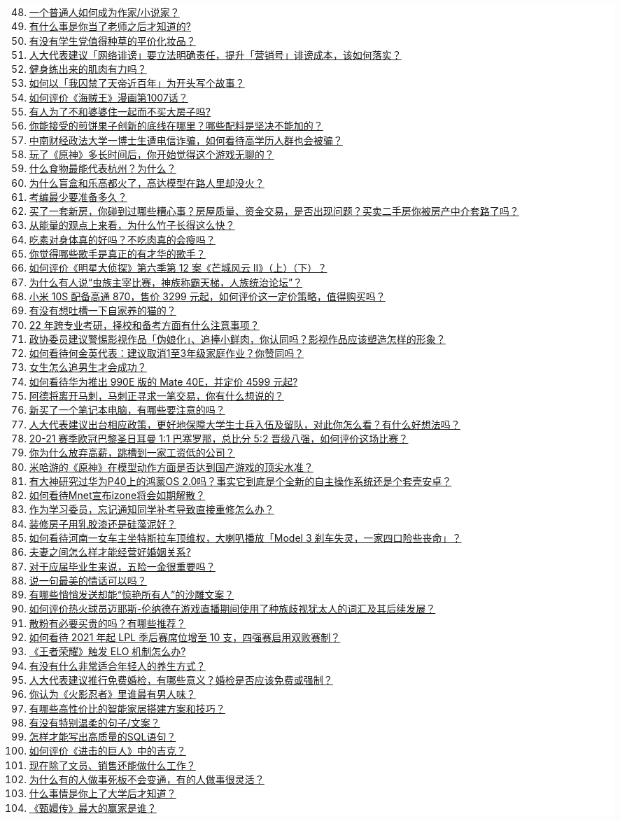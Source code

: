 48. [一个普通人如何成为作家/小说家？](https://www.zhihu.com/question/328727788)
49. [有什么事是你当了老师之后才知道的?](https://www.zhihu.com/question/324672558)
50. [有没有学生党值得种草的平价化妆品？](https://www.zhihu.com/question/298364783)
51. [人大代表建议「网络诽谤」要立法明确责任，提升「营销号」诽谤成本，该如何落实？](https://www.zhihu.com/question/447399573)
52. [健身练出来的肌肉有力吗？](https://www.zhihu.com/question/447230236)
53. [如何以「我囚禁了天帝近百年」为开头写个故事？](https://www.zhihu.com/question/436573312)
54. [如何评价《海贼王》漫画第1007话？](https://www.zhihu.com/question/448641804)
55. [有人为了不和婆婆住一起而不买大房子吗?](https://www.zhihu.com/question/407531585)
56. [你能接受的煎饼果子创新的底线在哪里？哪些配料是坚决不能加的？](https://www.zhihu.com/question/448443162)
57. [中南财经政法大学一博士生遭电信诈骗，如何看待高学历人群也会被骗？](https://www.zhihu.com/question/448538163)
58. [玩了《原神》多长时间后，你开始觉得这个游戏无聊的？](https://www.zhihu.com/question/423597371)
59. [什么食物最能代表杭州？为什么？](https://www.zhihu.com/question/447695704)
60. [为什么盲盒和乐高都火了，高达模型在路人里却没火？](https://www.zhihu.com/question/445171544)
61. [考编最少要准备多久？](https://www.zhihu.com/question/293537613)
62. [买了一套新房，你碰到过哪些糟心事？房屋质量、资金交易，是否出现问题？买卖二手房你被房产中介套路了吗？](https://www.zhihu.com/question/447552071)
63. [从能量的观点上来看，为什么竹子长得这么快？](https://www.zhihu.com/question/447059506)
64. [吃素对身体真的好吗？不吃肉真的会瘦吗？](https://www.zhihu.com/question/425560491)
65. [你觉得哪些歌手是真正的有才华的歌手？](https://www.zhihu.com/question/421648239)
66. [如何评价《明星大侦探》第六季第 12 案《芒城风云
    II》（上）（下）？](https://www.zhihu.com/question/448199814)
67. [为什么有人说“虫族主宰比赛，神族称霸天梯，人族统治论坛”？](https://www.zhihu.com/question/435683898)
68. [小米 10S 配备高通 870，售价 3299
    元起，如何评价这一定价策略，值得购买吗？](https://www.zhihu.com/question/448582821)
69. [有没有想吐槽一下自家养的猫的？](https://www.zhihu.com/question/448325898)
70. [22 年跨专业考研，择校和备考方面有什么注意事项？](https://www.zhihu.com/question/448548359)
71. [政协委员建议警惕影视作品「伪娘化」、追捧小鲜肉，你认同吗？影视作品应该塑造怎样的形象？](https://www.zhihu.com/question/448683996)
72. [如何看待何金英代表：建议取消1至3年级家庭作业？你赞同吗？](https://www.zhihu.com/question/448560668)
73. [女生怎么追男生才会成功？](https://www.zhihu.com/question/266981234)
74. [如何看待华为推出 990E 版的 Mate 40E，并定价 4599
    元起?](https://www.zhihu.com/question/448542406)
75. [阿德将离开马刺，马刺正寻求一笔交易，你有什么想说的？](https://www.zhihu.com/question/448706314)
76. [新买了一个笔记本电脑，有哪些要注意的吗？](https://www.zhihu.com/question/448396633)
77. [人大代表建议出台相应政策，更好地保障大学生士兵入伍及留队，对此你怎么看？有什么好想法吗？](https://www.zhihu.com/question/448538549)
78. [20-21 赛季欧冠巴黎圣日耳曼 1:1 巴塞罗那，总比分 5:2
    晋级八强，如何评价这场比赛？](https://www.zhihu.com/question/448696957)
79. [你为什么放弃高薪，跳槽到一家工资低的公司？](https://www.zhihu.com/question/24189294)
80. [米哈游的《原神》在模型动作方面是否达到国产游戏的顶尖水准？](https://www.zhihu.com/question/445670587)
81. [有大神研究过华为P40上的鸿蒙OS
    2.0吗？事实它到底是个全新的自主操作系统还是个套壳安卓？](https://www.zhihu.com/question/448136663)
82. [如何看待Mnet宣布izone将会如期解散？](https://www.zhihu.com/question/448627679)
83. [作为学习委员，忘记通知同学补考导致直接重修怎么办？](https://www.zhihu.com/question/367786613)
84. [装修房子用乳胶漆还是硅藻泥好？](https://www.zhihu.com/question/62891331)
85. [如何看待河南一女车主坐特斯拉车顶维权，大喇叭播放「Model 3
    刹车失灵，一家四口险些丧命」？](https://www.zhihu.com/question/448569872)
86. [夫妻之间怎么样才能经营好婚姻关系?](https://www.zhihu.com/question/349031552)
87. [对于应届毕业生来说，五险一金很重要吗？](https://www.zhihu.com/question/29901967)
88. [说一句最美的情话可以吗？](https://www.zhihu.com/question/447424290)
89. [有哪些悄悄发送却能“惊艳所有人”的沙雕文案？](https://www.zhihu.com/question/443152285)
90. [如何评价热火球员迈耶斯-伦纳德在游戏直播期间使用了种族歧视犹太人的词汇及其后续发展？](https://www.zhihu.com/question/448553060)
91. [散粉有必要买贵的吗？有哪些推荐？](https://www.zhihu.com/question/46710969)
92. [如何看待 2021 年起 LPL 季后赛席位增至 10
    支，四强赛启用双败赛制？](https://www.zhihu.com/question/438866948)
93. [《王者荣耀》触发 ELO 机制怎么办?](https://www.zhihu.com/question/341453743)
94. [有没有什么非常适合年轻人的养生方式？](https://www.zhihu.com/question/403881920)
95. [人大代表建议推行免费婚检，有哪些意义？婚检是否应该免费或强制？](https://www.zhihu.com/question/448531882)
96. [你认为《火影忍者》里谁最有男人味？](https://www.zhihu.com/question/447484394)
97. [有哪些高性价比的智能家居搭建方案和技巧？](https://www.zhihu.com/question/446971177)
98. [有没有特别温柔的句子/文案？](https://www.zhihu.com/question/439571782)
99. [怎样才能写出高质量的SQL语句？](https://www.zhihu.com/question/24460717)
100. [如何评价《进击的巨人》中的吉克？](https://www.zhihu.com/question/60927899)
101. [现在除了文员、销售还能做什么工作？](https://www.zhihu.com/question/429496537)
102. [为什么有的人做事死板不会变通，有的人做事很灵活？](https://www.zhihu.com/question/22947443)
103. [什么事情是你上了大学后才知道？](https://www.zhihu.com/question/355322953)
104. [《甄嬛传》最大的赢家是谁？](https://www.zhihu.com/question/285057628)